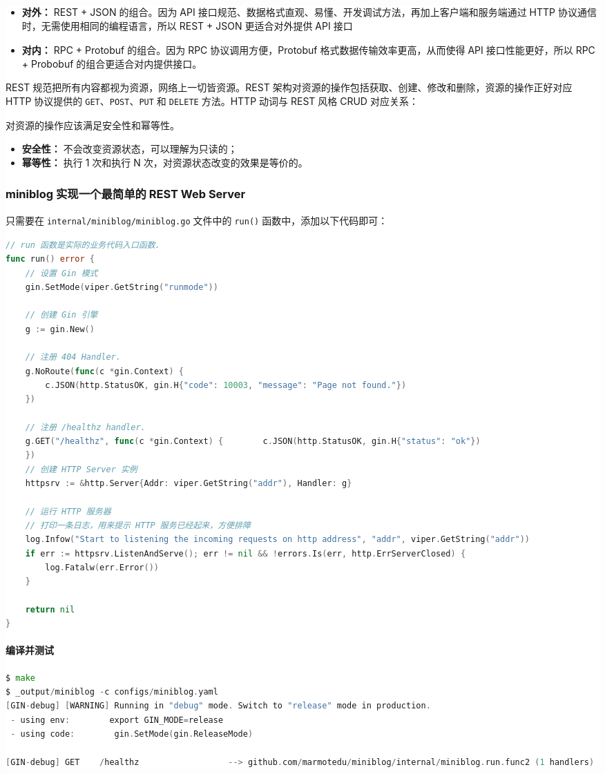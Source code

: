 * **对外：** REST + JSON 的组合。因为 API 接口规范、数据格式直观、易懂、开发调试方法，再加上客户端和服务端通过 HTTP 协议通信时，无需使用相同的编程语言，所以 REST + JSON 更适合对外提供 API 接口

- **对内：** RPC + Protobuf 的组合。因为 RPC 协议调用方便，Protobuf 格式数据传输效率更高，从而使得 API 接口性能更好，所以 RPC + Probobuf 的组合更适合对内提供接口。

REST 规范把所有内容都视为资源，网络上一切皆资源。REST 架构对资源的操作包括获取、创建、修改和删除，资源的操作正好对应 HTTP 协议提供的 `GET`、`POST`、`PUT` 和 `DELETE` 方法。HTTP 动词与 REST 风格 CRUD 对应关系：

对资源的操作应该满足安全性和幂等性。

- **安全性：** 不会改变资源状态，可以理解为只读的；
- **幂等性：** 执行 1 次和执行 N 次，对资源状态改变的效果是等价的。

### miniblog 实现一个最简单的 REST Web Server

只需要在 `internal/miniblog/miniblog.go` 文件中的 `run()` 函数中，添加以下代码即可：

```go
// run 函数是实际的业务代码入口函数.
func run() error {
    // 设置 Gin 模式
    gin.SetMode(viper.GetString("runmode"))

    // 创建 Gin 引擎
    g := gin.New()

    // 注册 404 Handler.
    g.NoRoute(func(c *gin.Context) {
        c.JSON(http.StatusOK, gin.H{"code": 10003, "message": "Page not found."})
    })

    // 注册 /healthz handler.
    g.GET("/healthz", func(c *gin.Context) {        c.JSON(http.StatusOK, gin.H{"status": "ok"})
    })
    // 创建 HTTP Server 实例
    httpsrv := &http.Server{Addr: viper.GetString("addr"), Handler: g}

    // 运行 HTTP 服务器
    // 打印一条日志，用来提示 HTTP 服务已经起来，方便排障
    log.Infow("Start to listening the incoming requests on http address", "addr", viper.GetString("addr"))
    if err := httpsrv.ListenAndServe(); err != nil && !errors.Is(err, http.ErrServerClosed) {
        log.Fatalw(err.Error())
    }

    return nil
}

```

#### 编译并测试

```go
$ make
$ _output/miniblog -c configs/miniblog.yaml
[GIN-debug] [WARNING] Running in "debug" mode. Switch to "release" mode in production.
 - using env:        export GIN_MODE=release
 - using code:        gin.SetMode(gin.ReleaseMode)

[GIN-debug] GET    /healthz                  --> github.com/marmotedu/miniblog/internal/miniblog.run.func2 (1 handlers)

```
